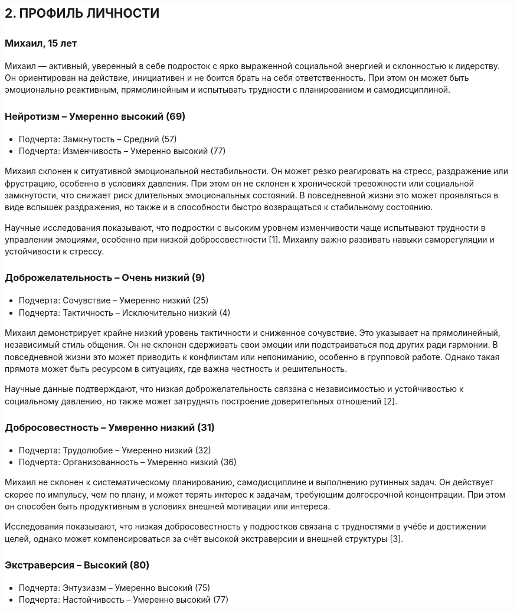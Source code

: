## 2. ПРОФИЛЬ ЛИЧНОСТИ

### Михаил, 15 лет

Михаил — активный, уверенный в себе подросток с ярко выраженной социальной энергией и склонностью к лидерству. Он ориентирован на действие, инициативен и не боится брать на себя ответственность. При этом он может быть эмоционально реактивным, прямолинейным и испытывать трудности с планированием и самодисциплиной.

### Нейротизм – Умеренно высокий (69)

- Подчерта: Замкнутость – Средний (57)  
- Подчерта: Изменчивость – Умеренно высокий (77)

Михаил склонен к ситуативной эмоциональной нестабильности. Он может резко реагировать на стресс, раздражение или фрустрацию, особенно в условиях давления. При этом он не склонен к хронической тревожности или социальной замкнутости, что снижает риск длительных эмоциональных состояний. В повседневной жизни это может проявляться в виде вспышек раздражения, но также и в способности быстро возвращаться к стабильному состоянию.

Научные исследования показывают, что подростки с высоким уровнем изменчивости чаще испытывают трудности в управлении эмоциями, особенно при низкой добросовестности [1]. Михаилу важно развивать навыки саморегуляции и устойчивости к стрессу.

### Доброжелательность – Очень низкий (9)

- Подчерта: Сочувствие – Умеренно низкий (25)  
- Подчерта: Тактичность – Исключительно низкий (4)

Михаил демонстрирует крайне низкий уровень тактичности и сниженное сочувствие. Это указывает на прямолинейный, независимый стиль общения. Он не склонен сдерживать свои эмоции или подстраиваться под других ради гармонии. В повседневной жизни это может приводить к конфликтам или непониманию, особенно в групповой работе. Однако такая прямота может быть ресурсом в ситуациях, где важна честность и решительность.

Научные данные подтверждают, что низкая доброжелательность связана с независимостью и устойчивостью к социальному давлению, но также может затруднять построение доверительных отношений [2].

### Добросовестность – Умеренно низкий (31)

- Подчерта: Трудолюбие – Умеренно низкий (32)  
- Подчерта: Организованность – Умеренно низкий (36)

Михаил не склонен к систематическому планированию, самодисциплине и выполнению рутинных задач. Он действует скорее по импульсу, чем по плану, и может терять интерес к задачам, требующим долгосрочной концентрации. При этом он способен быть продуктивным в условиях внешней мотивации или интереса.

Исследования показывают, что низкая добросовестность у подростков связана с трудностями в учёбе и достижении целей, однако может компенсироваться за счёт высокой экстраверсии и внешней структуры [3].

### Экстраверсия – Высокий (80)

- Подчерта: Энтузиазм – Умеренно высокий (75)  
- Подчерта: Настойчивость – Умеренно высокий (77)
